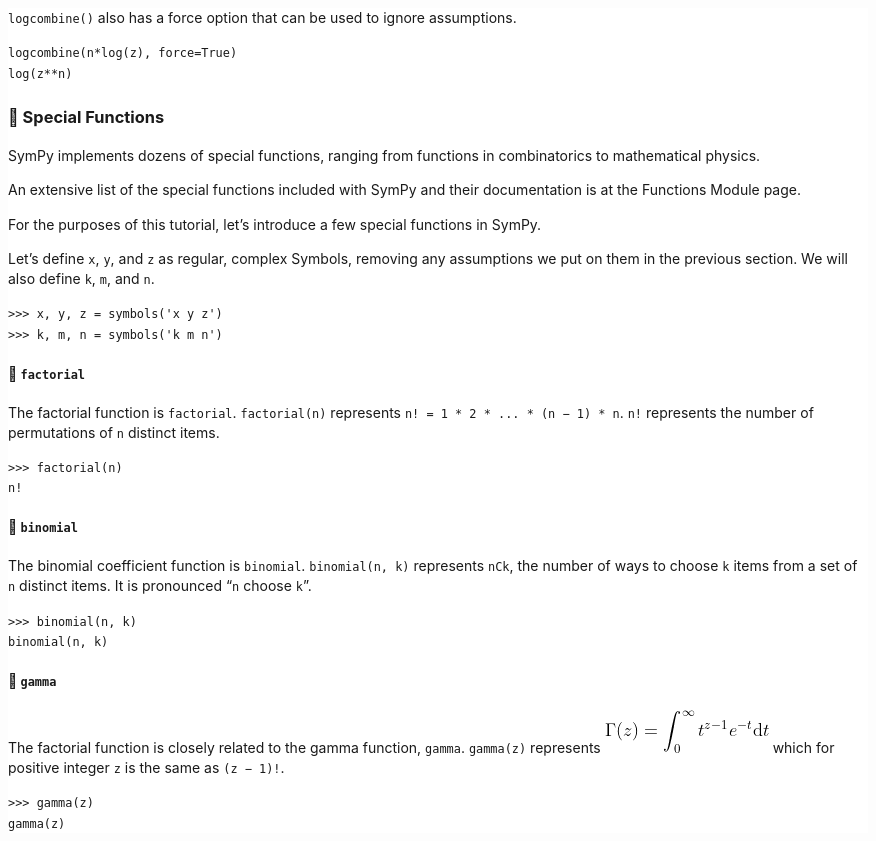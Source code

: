 `logcombine()` also has a force option that can be used to ignore assumptions.

```
logcombine(n*log(z), force=True)
log(z**n)
```

### 🌱 Special Functions

SymPy implements dozens of special functions, ranging from functions in combinatorics to mathematical physics.

An extensive list of the special functions included with SymPy and their documentation is at the Functions Module page.

For the purposes of this tutorial, let’s introduce a few special functions in SymPy.

Let’s define `x`, `y`, and `z` as regular, complex Symbols, removing any assumptions we put on them in the previous section. We will also define `k`, `m`, and `n`. 

```
>>> x, y, z = symbols('x y z')
>>> k, m, n = symbols('k m n')
```

#### 📌 `factorial`

The factorial function is `factorial`. `factorial(n)` represents `n! = 1 * 2 * ... * (n − 1) * n`. `n!` represents the number of permutations of `n` distinct items. 

```
>>> factorial(n)
n!
```

#### 📌 `binomial`

The binomial coefficient function is `binomial`. `binomial(n, k)` represents `nCk`, the number of ways to choose `k` items from a set of `n` distinct items. It is pronounced “`n` choose `k`”. 

```
>>> binomial(n, k)
binomial(n, k)
```

#### 📌 `gamma`

The factorial function is closely related to the gamma function, `gamma`. `gamma(z)` represents 
![](https://github.com/AXIHIXA/Memo/blob/master/notes/py/sympy/gamma_func.gif) 
which for positive integer `z` is the same as `(z − 1)!`. 

```
>>> gamma(z)
gamma(z)
```

